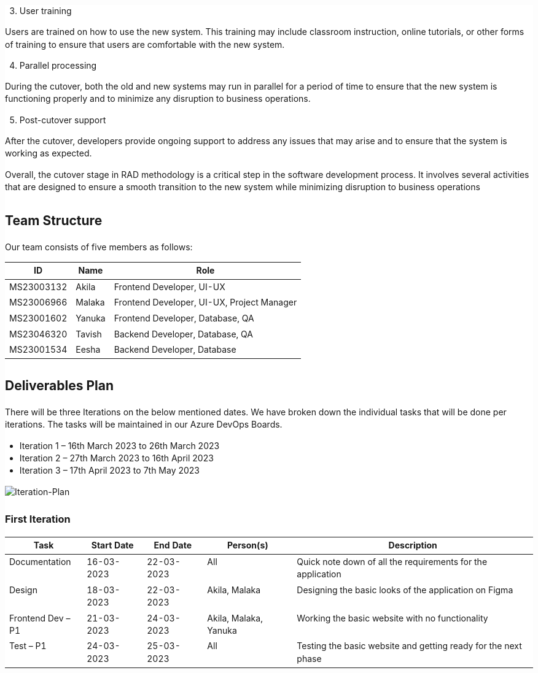 3. User training

Users are trained on how to use the new system. This training may include classroom instruction, online tutorials, or other forms of training to ensure that users are comfortable with the new system.

4. Parallel processing

During the cutover, both the old and new systems may run in parallel for a period of time to ensure that the new system is functioning properly and to minimize any disruption to business operations.

5. Post-cutover support

After the cutover, developers provide ongoing support to address any issues that may arise and to ensure that the system is working as expected.

Overall, the cutover stage in RAD methodology is a critical step in the software development process. It involves several activities that are designed to ensure a smooth transition to the new system while minimizing disruption to business operations

## Team Structure

Our team consists of five members as follows:

| ID | Name | Role |
| --- | --- | --- |
| MS23003132 | Akila | Frontend Developer, UI-UX |
| MS23006966 | Malaka | Frontend Developer, UI-UX, Project Manager |
| MS23001602 | Yanuka | Frontend Developer, Database, QA |
| MS23046320 | Tavish | Backend Developer, Database, QA |
| MS23001534 | Eesha | Backend Developer, Database |

## Deliverables Plan

There will be three Iterations on the below mentioned dates. We have broken down the individual tasks that will be done per iterations. The tasks will be maintained in our Azure DevOps Boards.

- Iteration 1 – 16th March 2023 to 26th March 2023
- Iteration 2 – 27th March 2023 to 16th April 2023
- Iteration 3 – 17th April 2023 to 7th May 2023

![Iteration-Plan](https://i.imgur.com/EFuGjkJ.png)

### First Iteration

| Task | Start Date | End Date | Person(s) | Description |
| --- | --- | --- | --- | --- |
| Documentation | 16-03-2023 | 22-03-2023 | All | Quick note down of all the requirements for the application |
| Design | 18-03-2023 | 22-03-2023 | Akila, Malaka | Designing the basic looks of the application on Figma |
| Frontend Dev – P1 | 21-03-2023 | 24-03-2023 | Akila, Malaka, Yanuka | Working the basic website with no functionality |
| Test – P1 | 24-03-2023 | 25-03-2023 | All | Testing the basic website and getting ready for the next phase |
